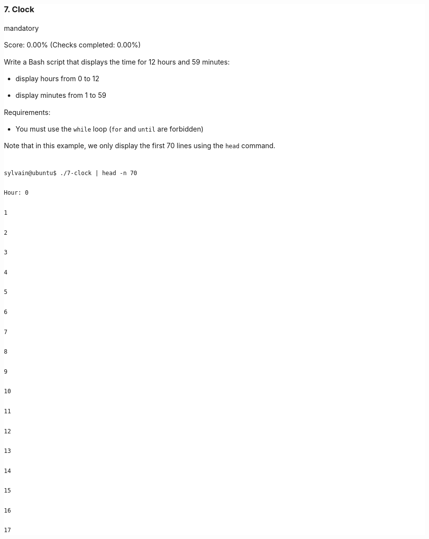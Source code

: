 
### 7\. Clock



mandatory



Score: 0.00% (Checks completed: 0.00%)



Write a Bash script that displays the time for 12 hours and 59 minutes:



-   display hours from 0 to 12

-   display minutes from 1 to 59



Requirements:



-   You must use the `while` loop (`for` and `until` are forbidden)



Note that in this example, we only display the first 70 lines using the `head` command.



```

sylvain@ubuntu$ ./7-clock | head -n 70

Hour: 0

1

2

3

4

5

6

7

8

9

10

11

12

13

14

15

16

17

```